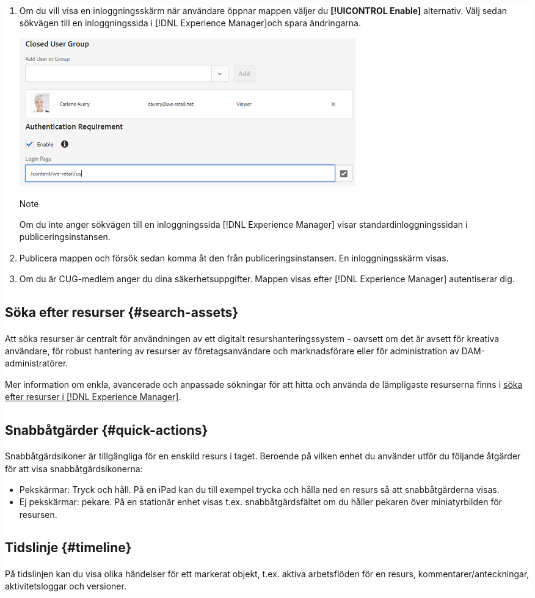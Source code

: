1. Om du vill visa en inloggningsskärm när användare öppnar mappen väljer du **[!UICONTROL Enable]** alternativ. Välj sedan sökvägen till en inloggningssida i [!DNL Experience Manager]och spara ändringarna.

   ![login_page](assets/login_page.png)

   >[!NOTE]
   >
   >Om du inte anger sökvägen till en inloggningssida [!DNL Experience Manager] visar standardinloggningssidan i publiceringsinstansen.

1. Publicera mappen och försök sedan komma åt den från publiceringsinstansen. En inloggningsskärm visas.
1. Om du är CUG-medlem anger du dina säkerhetsuppgifter. Mappen visas efter [!DNL Experience Manager] autentiserar dig.

## Söka efter resurser {#search-assets}

Att söka resurser är centralt för användningen av ett digitalt resurshanteringssystem - oavsett om det är avsett för kreativa användare, för robust hantering av resurser av företagsanvändare och marknadsförare eller för administration av DAM-administratörer.

Mer information om enkla, avancerade och anpassade sökningar för att hitta och använda de lämpligaste resurserna finns i [söka efter resurser i [!DNL Experience Manager]](/help/assets/search-assets.md).

## Snabbåtgärder {#quick-actions}

Snabbåtgärdsikoner är tillgängliga för en enskild resurs i taget. Beroende på vilken enhet du använder utför du följande åtgärder för att visa snabbåtgärdsikonerna:

* Pekskärmar: Tryck och håll. På en iPad kan du till exempel trycka och hålla ned en resurs så att snabbåtgärderna visas.
* Ej pekskärmar: pekare. På en stationär enhet visas t.ex. snabbåtgärdsfältet om du håller pekaren över miniatyrbilden för resursen.



## Tidslinje {#timeline}

På tidslinjen kan du visa olika händelser för ett markerat objekt, t.ex. aktiva arbetsflöden för en resurs, kommentarer/anteckningar, aktivitetsloggar och versioner.

